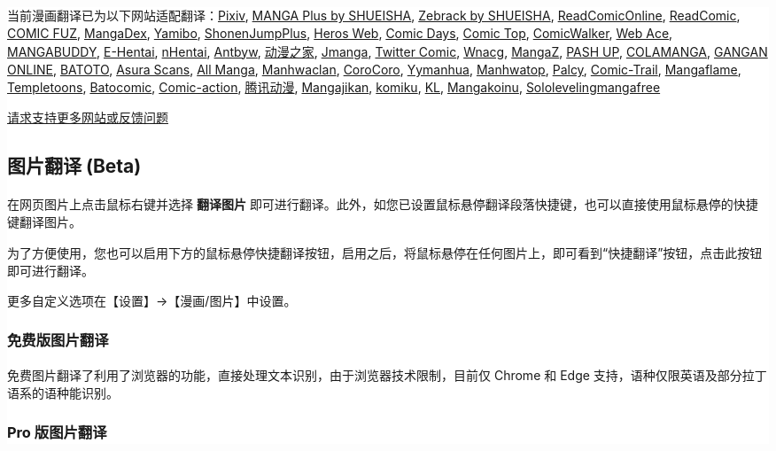 <div style={{textAlign: "center"}}>
  <video
    controls
    muted
    style={{width:"100%", maxWidth:500}}
    poster="https://s.immersivetranslate.com/assets/r2-uploads/015_漫画翻译-封面-_tcOqSVIE-dOgSu5.jpg"
    src="https://s.immersivetranslate.com/assets/r2-uploads/015_漫画翻译-gw5wpSOvvCXN2FMc.mp4">
  </video>
</div>

当前漫画翻译已为以下网站适配翻译：[Pixiv](https://www.pixiv.net/manga), [MANGA Plus by SHUEISHA](https://mangaplus.shueisha.co.jp), [Zebrack by SHUEISHA](https://zebrack-comic.shueisha.co.jp/), [ReadComicOnline](https://readcomiconline.li), [ReadComic](https://readcomic.me), [COMIC FUZ](https://comic-fuz.com/), [MangaDex](https://mangadex.org/), [Yamibo](https://www.yamibo.com/site/manga), [ShonenJumpPlus](https://shonenjumpplus.com), [Heros Web](https://viewer.heros-web.com/), [Comic Days](https://comic-days.com/), [Comic Top](https://comic-top.com), [ComicWalker](https://comic-walker.com/), [Web Ace](https://web-ace.jp/), [MANGABUDDY](https://mangabuddy.com/), [E-Hentai](https://e-hentai.org/), [nHentai](https://nhentai.net), [Antbyw](https://www.antbyw.com), [动漫之家](https://www.idmzj.com), [Jmanga](https://jmanga.org), [Twitter Comic](https://twicomi.com/manga*), [Wnacg](https://wnacg.com), [MangaZ](https://vw.mangaz.com), [PASH UP](https://pash-up.jp), [COLAMANGA](https://www.colamanga.com), [GANGAN ONLINE](https://www.ganganonline.com), [BATOTO](https://battwo.com), [Asura Scans](https://asuracomic.net), [All Manga](https://allmanga.to), [Manhwaclan](https://manhwaclan.com), [CoroCoro](https://www.corocoro.jp), [Yymanhua](https://yymanhua.com), [Manhwatop](https://manhwatop.com), [Palcy](https://palcy.jp/), [Comic-Trail](https://comic-trail.com/), [Mangaflame](https://mangaflame.org/), [Templetoons](https://templetoons.com/), [Batocomic](https://batocomic.net/), [Comic-action](https://comic-action.com/), [腾讯动漫](https://m.ac.qq.com/), [Mangajikan](https://www.mangajikan.com/), [komiku](https://Komiku.com/), [KL](https://klz9.com), [Mangakoinu](https://www.mangakoinu.com/), [Sololevelingmangafree](https://www.sololevelingmangafree.com/)

[请求支持更多网站或反馈问题](https://github.com/immersive-translate/immersive-translate/issues/1809)

## 图片翻译 (Beta)

<div style={{textAlign: "center"}}>
  <video
    controls
    muted
    style={{width:"100%", maxWidth:500}}
    poster="https://s.immersivetranslate.com/assets/r2-uploads/014_图片翻译-封面-DIlrtVJQGQ9fG-LR.jpg"
    src="https://s.immersivetranslate.com/assets/r2-uploads/014_图片翻译-L41wq65MDkq86U4K.mp4">
  </video>
</div>

在网页图片上点击鼠标右键并选择 **翻译图片** 即可进行翻译。此外，如您已设置鼠标悬停翻译段落快捷键，也可以直接使用鼠标悬停的快捷键翻译图片。

为了方便使用，您也可以启用下方的鼠标悬停快捷翻译按钮，启用之后，将鼠标悬停在任何图片上，即可看到“快捷翻译”按钮，点击此按钮即可进行翻译。

更多自定义选项在【设置】->【漫画/图片】中设置。

### 免费版图片翻译

免费图片翻译了利用了浏览器的功能，直接处理文本识别，由于浏览器技术限制，目前仅 Chrome 和 Edge 支持，语种仅限英语及部分拉丁语系的语种能识别。

### Pro 版图片翻译
